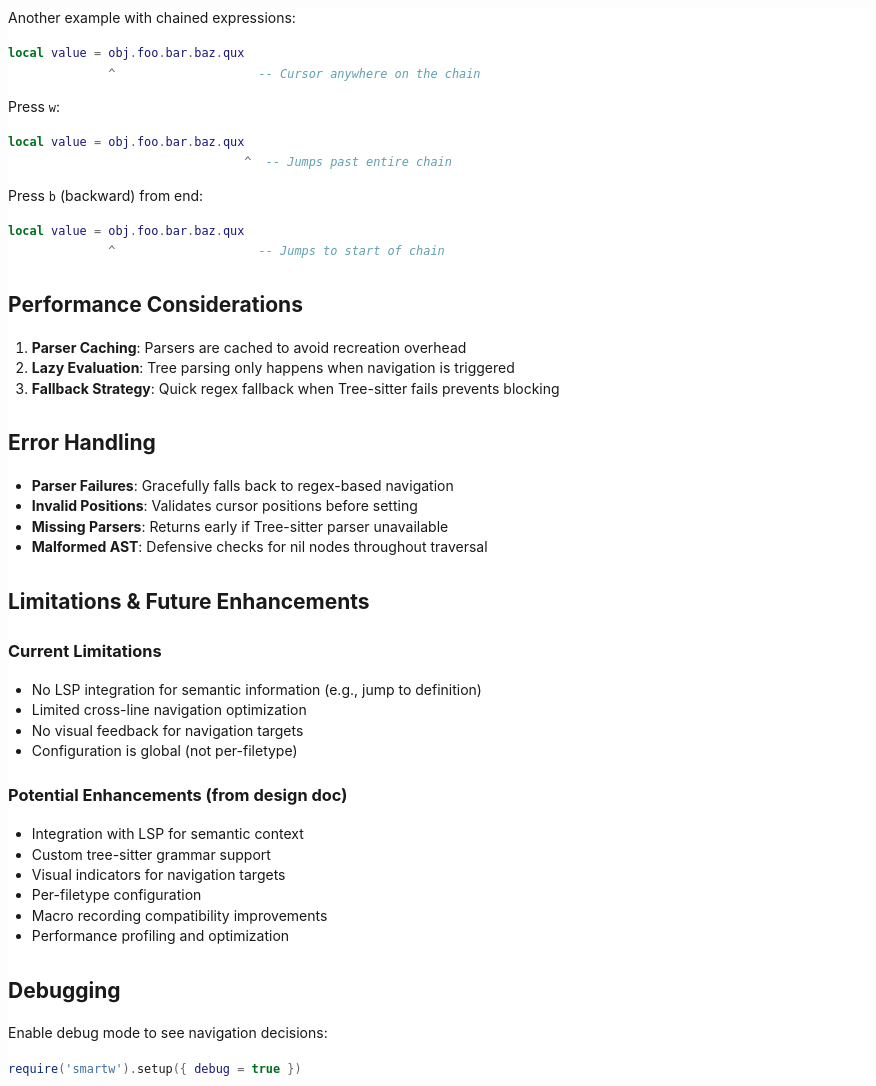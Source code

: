 Another example with chained expressions:
```lua
local value = obj.foo.bar.baz.qux
              ^                    -- Cursor anywhere on the chain
```

Press `w`:
```lua
local value = obj.foo.bar.baz.qux
                                 ^  -- Jumps past entire chain
```

Press `b` (backward) from end:
```lua
local value = obj.foo.bar.baz.qux
              ^                    -- Jumps to start of chain
```

## Performance Considerations

1. **Parser Caching**: Parsers are cached to avoid recreation overhead
2. **Lazy Evaluation**: Tree parsing only happens when navigation is triggered
3. **Fallback Strategy**: Quick regex fallback when Tree-sitter fails prevents blocking

## Error Handling

- **Parser Failures**: Gracefully falls back to regex-based navigation
- **Invalid Positions**: Validates cursor positions before setting
- **Missing Parsers**: Returns early if Tree-sitter parser unavailable
- **Malformed AST**: Defensive checks for nil nodes throughout traversal

## Limitations & Future Enhancements

### Current Limitations
- No LSP integration for semantic information (e.g., jump to definition)
- Limited cross-line navigation optimization
- No visual feedback for navigation targets
- Configuration is global (not per-filetype)

### Potential Enhancements (from design doc)
- Integration with LSP for semantic context
- Custom tree-sitter grammar support
- Visual indicators for navigation targets
- Per-filetype configuration
- Macro recording compatibility improvements
- Performance profiling and optimization

## Debugging

Enable debug mode to see navigation decisions:

```lua
require('smartw').setup({ debug = true })
```
